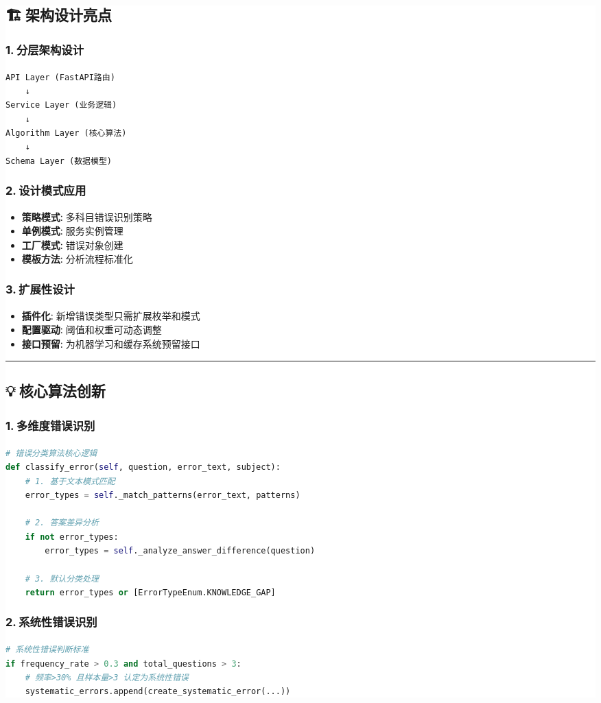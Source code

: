 
## 🏗️ 架构设计亮点

### 1. 分层架构设计
```
API Layer (FastAPI路由)
    ↓
Service Layer (业务逻辑)
    ↓
Algorithm Layer (核心算法)
    ↓
Schema Layer (数据模型)
```

### 2. 设计模式应用
- **策略模式**: 多科目错误识别策略
- **单例模式**: 服务实例管理
- **工厂模式**: 错误对象创建
- **模板方法**: 分析流程标准化

### 3. 扩展性设计
- **插件化**: 新增错误类型只需扩展枚举和模式
- **配置驱动**: 阈值和权重可动态调整
- **接口预留**: 为机器学习和缓存系统预留接口

---

## 💡 核心算法创新

### 1. 多维度错误识别
```python
# 错误分类算法核心逻辑
def classify_error(self, question, error_text, subject):
    # 1. 基于文本模式匹配
    error_types = self._match_patterns(error_text, patterns)

    # 2. 答案差异分析
    if not error_types:
        error_types = self._analyze_answer_difference(question)

    # 3. 默认分类处理
    return error_types or [ErrorTypeEnum.KNOWLEDGE_GAP]
```

### 2. 系统性错误识别
```python
# 系统性错误判断标准
if frequency_rate > 0.3 and total_questions > 3:
    # 频率>30% 且样本量>3 认定为系统性错误
    systematic_errors.append(create_systematic_error(...))
```

